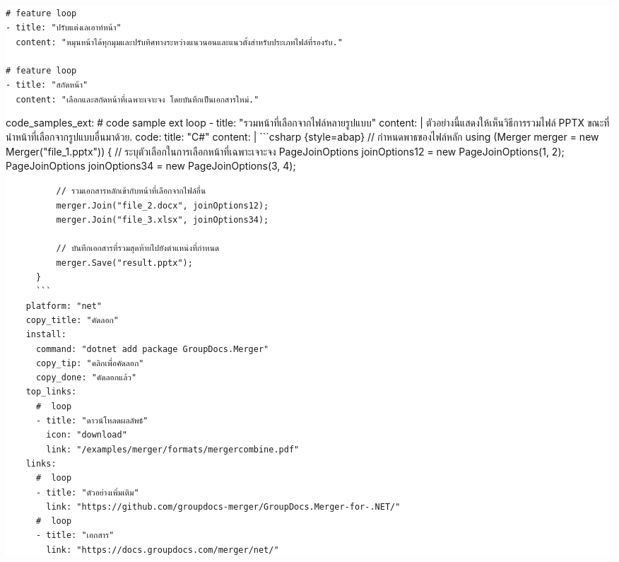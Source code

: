     # feature loop
    - title: "ปรับแต่งเลเอาท์หน้า"
      content: "หมุนหน้าได้ทุกมุมและปรับทิศทางระหว่างแนวนอนและแนวตั้งสำหรับประเภทไฟล์ที่รองรับ."

    # feature loop
    - title: "สกัดหน้า"
      content: "เลือกและสกัดหน้าที่เฉพาะเจาะจง โดยบันทึกเป็นเอกสารใหม่."
      
  code_samples_ext:
    # code sample ext loop
    - title: "รวมหน้าที่เลือกจากไฟล์หลายรูปแบบ"
      content: |
        ตัวอย่างนี้แสดงให้เห็นวิธีการรวมไฟล์ PPTX ขณะที่นำหน้าที่เลือกจากรูปแบบอื่นมาด้วย.
      code:
        title: "C#"
        content: |
          ```csharp {style=abap}
          // กำหนดพาธของไฟล์หลัก
          using (Merger merger = new Merger("file_1.pptx"))
          {
              // ระบุตัวเลือกในการเลือกหน้าที่เฉพาะเจาะจง
              PageJoinOptions joinOptions12 = new PageJoinOptions(1, 2);
              PageJoinOptions joinOptions34 = new PageJoinOptions(3, 4);
          
              // รวมเอกสารหลักเข้ากับหน้าที่เลือกจากไฟล์อื่น
              merger.Join("file_2.docx", joinOptions12);
              merger.Join("file_3.xlsx", joinOptions34);

              // บันทึกเอกสารที่รวมสุดท้ายไปยังตำแหน่งที่กำหนด
              merger.Save("result.pptx");
          }
          ```
        platform: "net"
        copy_title: "คัดลอก"
        install:
          command: "dotnet add package GroupDocs.Merger"
          copy_tip: "คลิกเพื่อคัดลอก"
          copy_done: "คัดลอกแล้ว"
        top_links:
          #  loop
          - title: "ดาวน์โหลดผลลัพธ์"
            icon: "download"
            link: "/examples/merger/formats/mergercombine.pdf"
        links:
          #  loop
          - title: "ตัวอย่างเพิ่มเติม"
            link: "https://github.com/groupdocs-merger/GroupDocs.Merger-for-.NET/"
          #  loop
          - title: "เอกสาร"
            link: "https://docs.groupdocs.com/merger/net/"
            